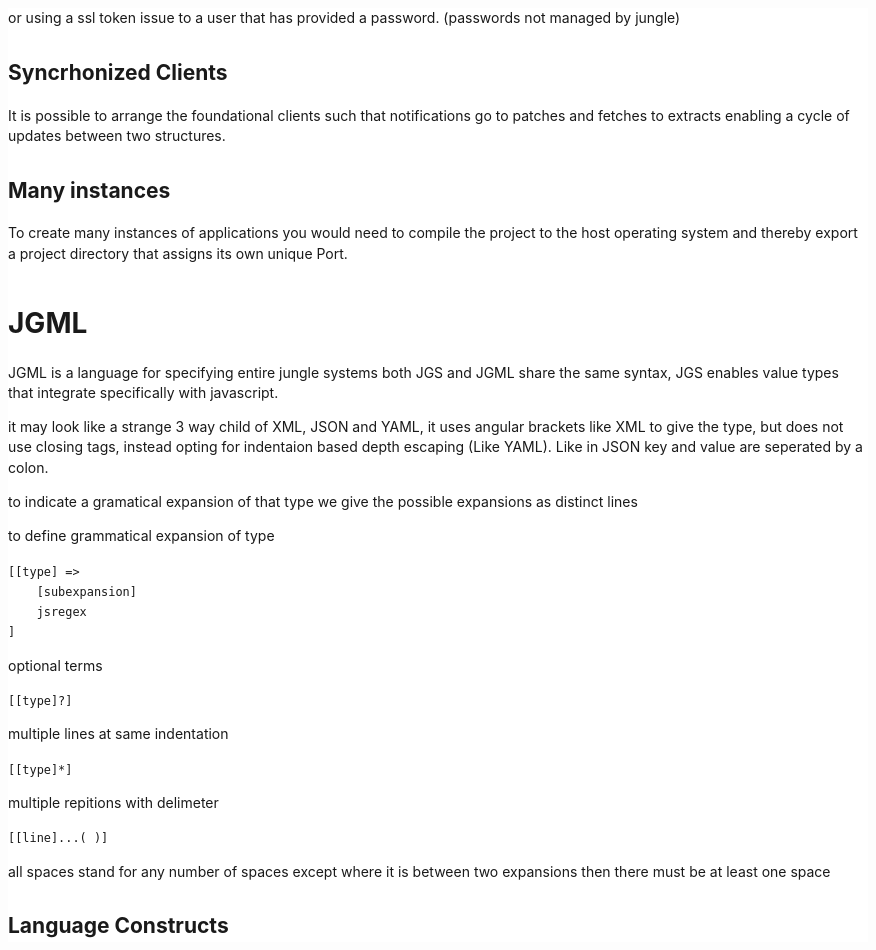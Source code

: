 or using a ssl token issue to a user that has provided a password. (passwords not managed by jungle)

## Syncrhonized Clients

It is possible to arrange the foundational clients such that notifications go to patches and fetches to extracts enabling a cycle of updates between two structures.


## Many instances

To create many instances of applications you would need to compile the project to the host operating system and thereby export a project directory that assigns its own unique Port. 

# JGML

JGML is a language for specifying entire jungle systems both JGS and JGML share the same syntax, JGS enables value types that integrate specifically with javascript. 

it may look like a strange 3 way child of XML, JSON and YAML, it uses angular brackets like XML to give the type, but does not use closing tags, instead opting for indentaion based depth escaping (Like YAML). Like in JSON key and value are seperated by a colon. 

to indicate a gramatical expansion of that type we give the possible expansions as distinct lines


```[[Type]]
``` 

to define grammatical expansion of type

```
[[type] => 
    [subexpansion]
    jsregex
]
```

optional terms 
```
[[type]?]
```

multiple lines at same indentation
```
[[type]*]
```

multiple repitions with delimeter
```
[[line]...( )]
```

all spaces stand for any number of spaces except where it is between two expansions then there must be at least one space

## Language Constructs
